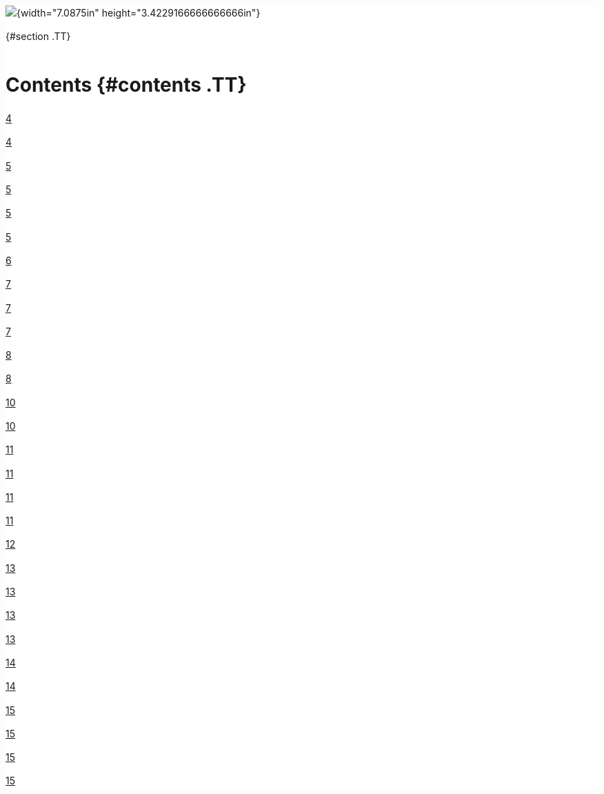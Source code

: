 ![](media/image1.jpeg){width="7.0875in" height="3.4229166666666666in"}

  {#section .TT}

Contents {#contents .TT}
========

[4](#foreword)

[4](#introduction)

[5](#scope)

[5](#references)

[5](#definitions-and-abbreviations)

[5](#definitions)

[6](#abbreviations)

[7](#concepts-and-backgrounds)

[7](#introduction-1)

[7](#fundamental-concepts)

[8](#additional-concepts-for-selected-uses-cases)

[8](#operator-control)

[10](#business-level-requirements)

[10](#requirements)

[11](#actor-roles)

[11](#telecommunication-resources)

[11](#high-level-use-cases)

[11](#cell-overlaid-use-case)

[12](#capacity-limited-network-use-case)

[13](#specification-level-requirements)

[13](#requirements-1)

[13](#common-requirements)

[13](#requirements-for-nm-centralized-es)

[14](#requirements-for-em-centralized-es)

[14](#requirements-for-distributed-es)

[15](#actor-roles-1)

[15](#telecommunication-resources-1)

[15](#high-level-use-cases-1)

[15](#general)
